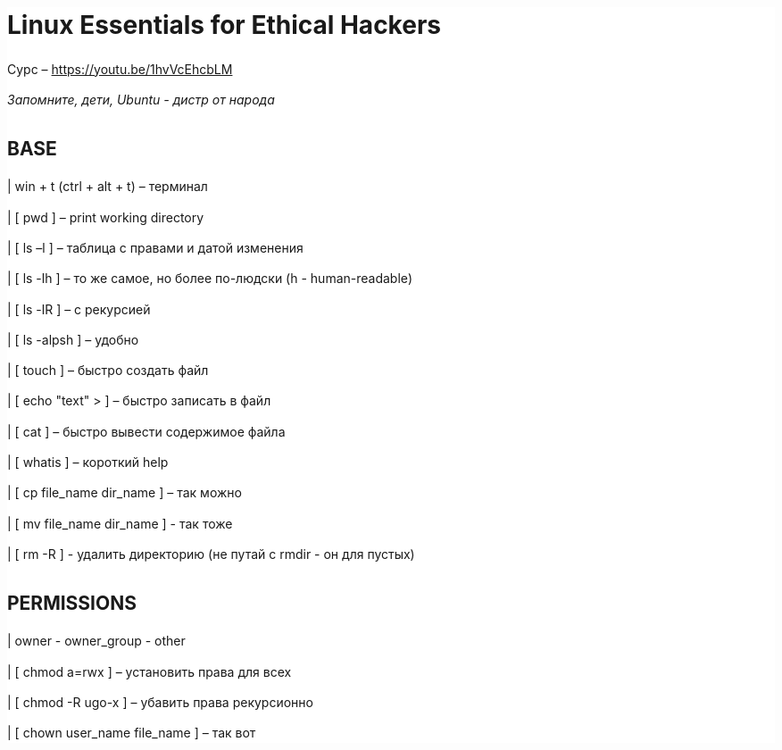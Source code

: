 # Linux Essentials for Ethical Hackers

Сурс – https://youtu.be/1hvVcEhcbLM

*Запомните, дети, Ubuntu - дистр от народа*

## BASE

|	win + t (ctrl + alt + t) – терминал

|	[ pwd ] – print working directory

|	[ ls –l ] – таблица с правами и датой изменения

|	[ ls -lh ] – то же самое, но более по-людски (h - human-readable)

|	[ ls -lR ] – с рекурсией

|	[ ls -alpsh ] – удобно

|	[ touch ] – быстро создать файл

|	[ echo "text" > ] – быстро записать в файл

|	[ cat ] – быстро вывести содержимое файла

|	[ whatis ] – короткий help

|	[ cp file_name dir_name ] – так можно

|	[ mv file_name dir_name ] - так тоже

|	[ rm -R ] - удалить директорию (не путай с rmdir - он для пустых)



## PERMISSIONS

| owner - owner_group - other

|	[ chmod  a=rwx ] – установить права для всех

|	[ chmod -R ugo-x ]  – убавить права рекурсионно

|	[ chown user_name file_name ] – так вот 
